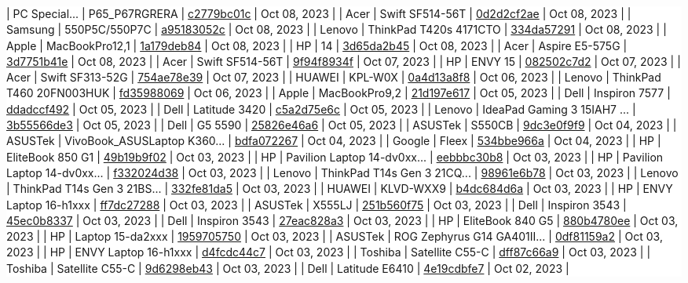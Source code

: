 | PC Special... | P65_P67RGRERA               | [c2779bc01c](https://linux-hardware.org/?probe=c2779bc01c) | Oct 08, 2023 |
| Acer          | Swift SF514-56T             | [0d2d2cf2ae](https://linux-hardware.org/?probe=0d2d2cf2ae) | Oct 08, 2023 |
| Samsung       | 550P5C/550P7C               | [a95183052c](https://linux-hardware.org/?probe=a95183052c) | Oct 08, 2023 |
| Lenovo        | ThinkPad T420s 4171CTO      | [334da57291](https://linux-hardware.org/?probe=334da57291) | Oct 08, 2023 |
| Apple         | MacBookPro12,1              | [1a179deb84](https://linux-hardware.org/?probe=1a179deb84) | Oct 08, 2023 |
| HP            | 14                          | [3d65da2b45](https://linux-hardware.org/?probe=3d65da2b45) | Oct 08, 2023 |
| Acer          | Aspire E5-575G              | [3d7751b41e](https://linux-hardware.org/?probe=3d7751b41e) | Oct 08, 2023 |
| Acer          | Swift SF514-56T             | [9f94f8934f](https://linux-hardware.org/?probe=9f94f8934f) | Oct 07, 2023 |
| HP            | ENVY 15                     | [082502c7d2](https://linux-hardware.org/?probe=082502c7d2) | Oct 07, 2023 |
| Acer          | Swift SF313-52G             | [754ae78e39](https://linux-hardware.org/?probe=754ae78e39) | Oct 07, 2023 |
| HUAWEI        | KPL-W0X                     | [0a4d13a8f8](https://linux-hardware.org/?probe=0a4d13a8f8) | Oct 06, 2023 |
| Lenovo        | ThinkPad T460 20FN003HUK    | [fd35988069](https://linux-hardware.org/?probe=fd35988069) | Oct 06, 2023 |
| Apple         | MacBookPro9,2               | [21d197e617](https://linux-hardware.org/?probe=21d197e617) | Oct 05, 2023 |
| Dell          | Inspiron 7577               | [ddadccf492](https://linux-hardware.org/?probe=ddadccf492) | Oct 05, 2023 |
| Dell          | Latitude 3420               | [c5a2d75e6c](https://linux-hardware.org/?probe=c5a2d75e6c) | Oct 05, 2023 |
| Lenovo        | IdeaPad Gaming 3 15IAH7 ... | [3b55566de3](https://linux-hardware.org/?probe=3b55566de3) | Oct 05, 2023 |
| Dell          | G5 5590                     | [25826e46a6](https://linux-hardware.org/?probe=25826e46a6) | Oct 05, 2023 |
| ASUSTek       | S550CB                      | [9dc3e0f9f9](https://linux-hardware.org/?probe=9dc3e0f9f9) | Oct 04, 2023 |
| ASUSTek       | VivoBook_ASUSLaptop K360... | [bdfa072267](https://linux-hardware.org/?probe=bdfa072267) | Oct 04, 2023 |
| Google        | Fleex                       | [534bbe966a](https://linux-hardware.org/?probe=534bbe966a) | Oct 04, 2023 |
| HP            | EliteBook 850 G1            | [49b19b9f02](https://linux-hardware.org/?probe=49b19b9f02) | Oct 03, 2023 |
| HP            | Pavilion Laptop 14-dv0xx... | [eebbbc30b8](https://linux-hardware.org/?probe=eebbbc30b8) | Oct 03, 2023 |
| HP            | Pavilion Laptop 14-dv0xx... | [f332024d38](https://linux-hardware.org/?probe=f332024d38) | Oct 03, 2023 |
| Lenovo        | ThinkPad T14s Gen 3 21CQ... | [98961e6b78](https://linux-hardware.org/?probe=98961e6b78) | Oct 03, 2023 |
| Lenovo        | ThinkPad T14s Gen 3 21BS... | [332fe81da5](https://linux-hardware.org/?probe=332fe81da5) | Oct 03, 2023 |
| HUAWEI        | KLVD-WXX9                   | [b4dc684d6a](https://linux-hardware.org/?probe=b4dc684d6a) | Oct 03, 2023 |
| HP            | ENVY Laptop 16-h1xxx        | [ff7dc27288](https://linux-hardware.org/?probe=ff7dc27288) | Oct 03, 2023 |
| ASUSTek       | X555LJ                      | [251b560f75](https://linux-hardware.org/?probe=251b560f75) | Oct 03, 2023 |
| Dell          | Inspiron 3543               | [45ec0b8337](https://linux-hardware.org/?probe=45ec0b8337) | Oct 03, 2023 |
| Dell          | Inspiron 3543               | [27eac828a3](https://linux-hardware.org/?probe=27eac828a3) | Oct 03, 2023 |
| HP            | EliteBook 840 G5            | [880b4780ee](https://linux-hardware.org/?probe=880b4780ee) | Oct 03, 2023 |
| HP            | Laptop 15-da2xxx            | [1959705750](https://linux-hardware.org/?probe=1959705750) | Oct 03, 2023 |
| ASUSTek       | ROG Zephyrus G14 GA401II... | [0df81159a2](https://linux-hardware.org/?probe=0df81159a2) | Oct 03, 2023 |
| HP            | ENVY Laptop 16-h1xxx        | [d4fcdc44c7](https://linux-hardware.org/?probe=d4fcdc44c7) | Oct 03, 2023 |
| Toshiba       | Satellite C55-C             | [dff87c66a9](https://linux-hardware.org/?probe=dff87c66a9) | Oct 03, 2023 |
| Toshiba       | Satellite C55-C             | [9d6298eb43](https://linux-hardware.org/?probe=9d6298eb43) | Oct 03, 2023 |
| Dell          | Latitude E6410              | [4e19cdbfe7](https://linux-hardware.org/?probe=4e19cdbfe7) | Oct 02, 2023 |